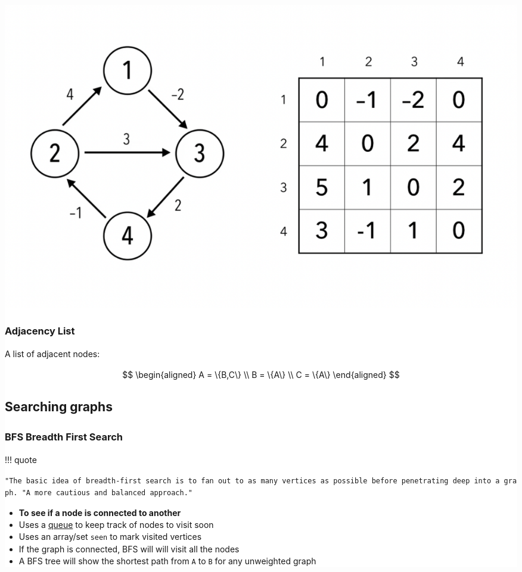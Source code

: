 <img src="images/Pasted image 20220321100921.png" alt="Pasted image 20220321100921">

### Adjacency List

A list of adjacent nodes:

$$
\begin{aligned}
A = \{B,C\} \\
B = \{A\} \\
C = \{A\}
\end{aligned}
$$


## Searching graphs

### BFS Breadth First Search

!!! quote

	"The basic idea of breadth-first search is to fan out to as many vertices as possible before penetrating deep into a graph. "A more cautious and balanced approach."



- **To see if a node is connected to another**
- Uses a [queue](computer-science.md#queue) to keep track of nodes to visit soon
- Uses an array/set `seen` to mark visited vertices
- If the graph is connected, BFS will will visit all the nodes
- A BFS tree will show the shortest path from `A` to `B` for any unweighted graph
